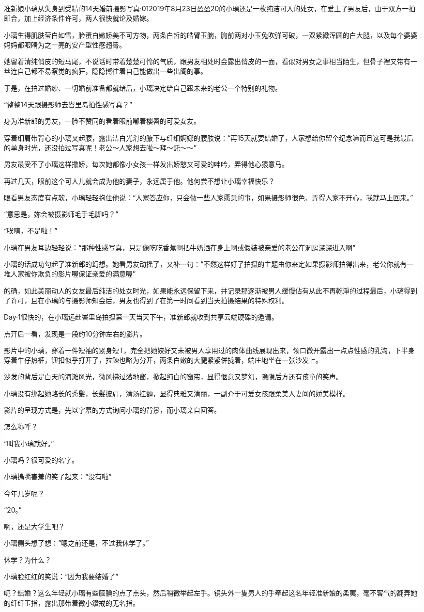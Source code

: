 准新娘小璃从失身到受精的14天婚前摄影写真·012019年8月23日盈盈20的小璃还是一枚纯洁可人的处女，在爱上了男友后，由于双方一拍即合，加上经济条件许可，两人很快就论及婚嫁。

  小璃生得肌肤莹白如雪，脸蛋白嫩娇美不可方物，两条白皙的皓臂玉腕，胸前两对小玉兔吹弹可破，一双紧緻浑圆的白大腿，以及每个婆婆妈妈都眼睛为之一亮的安产型性感翘臀。

  她留着清纯俏皮的短马尾，不说话时带着楚楚可怜的气质，跟男友相处时会露出俏皮的一面，看似对男女之事相当陌生，但骨子裡又带有一丝连自己都不易察觉的疯狂，隐隐嚮往着自己能做出一些出阁的事。

  于是，在拍过婚纱、一切婚前准备都就绪后，小璃决定给自己跟未来的老公一个特别的礼物。

  “整整14天跟摄影师去峇里岛拍性感写真？”

  身为准新郎的男友，一脸不赞同的看着眼前嘟着樱唇的可爱女友。

  穿着细肩带背心的小璃叉起腰，露出洁白光滑的腋下与纤细婀娜的腰肢说：“再15天就要结婚了，人家想给你留个纪念嘛而且这可是我最后的单身时光，还没拍过写真呢！老公～人家想去啦～拜～託～～”

  男友最受不了小璃这样撒娇，每次她都像小女孩一样发出娇憨又可爱的呻吟，弄得他心猿意马。

  再过几天，眼前这个可人儿就会成为他的妻子，永远属于他。他何尝不想让小璃幸福快乐？

  眼看男友态度有点软，小璃轻轻抱住他说：“人家答应你，只会做一些人家愿意的事，如果摄影师很色、弄得人家不开心，我就马上回来。”

  “意思是，妳会被摄影师毛手毛脚吗？”

  “唉唷，不是啦！”

  小璃在男友耳边轻轻说：“那种性感写真，只是像吃吃香蕉啊把牛奶洒在身上啊或假装被亲爱的老公在洞房深深进入啊”

  小璃的话成功勾起了准新郎的幻想。她看男友动摇了，又补一句：“不然这样好了拍摄的主题由你来定如果摄影师拍得出来，老公你就有一堆人家被你欺负的影片喔保证亲爱的满意喔”

  的确，如此美丽动人的女友最后纯洁的处女时光，如果能永远保留下来，并记录那逐渐被男人缓慢佔有从此不再乾淨的过程最后，小璃得到了许可，且在小璃的与摄影师知会后，男友也得到了在第一时间看到当天拍摄结果的特殊权利。

  Day·1很快的，在小璃远赴峇里岛拍摄第一天当天下午，准新郎就收到共享云端硬碟的邀请。

  点开后一看，发现是一段约10分钟左右的影片。

  影片中的小璃，穿着一件短袖的紧身短T，完全把她姣好又未被男人享用过的肉体曲线展现出来，领口微开露出一点点性感的乳沟，下半身穿着牛仔热裤，钮扣似乎打开了，拉鍊也略为分开，两条白嫩的大腿紧紧併拢着，端庄地坐在一张沙发上。

  沙发的背后是白天的海滩风光，微风拂过落地窗，掀起纯白的窗帘，显得惬意又梦幻，隐隐后方还有孩童的笑声。

  小璃没有绑起她略长的秀髮，长髮披肩，清汤挂麵，显得典雅又清丽，一副介于可爱女孩跟柔美人妻间的娇美模样。

  影片的呈现方式是，先以字幕的方式询问小璃的背景，而小璃亲自回答。

  怎么称呼？

  “叫我小璃就好。”

  小璃吗？很可爱的名字。

  小璃摀嘴害羞的笑了起来：“没有啦”

  今年几岁呢？

  “20。”

  啊，还是大学生吧？

  小璃侧头想了想：“嗯之前还是，不过我休学了。”

  休学？为什么？

  小璃脸红红的笑说：“因为我要结婚了”

  呃？结婚？这么年轻就小璃有些腼腆的点了点头，然后稍微举起左手。镜头外一隻男人的手牵起这名年轻准新娘的柔荑，毫不客气的翻弄她的纤纤玉指，露出那带着微小鑽戒的无名指。
